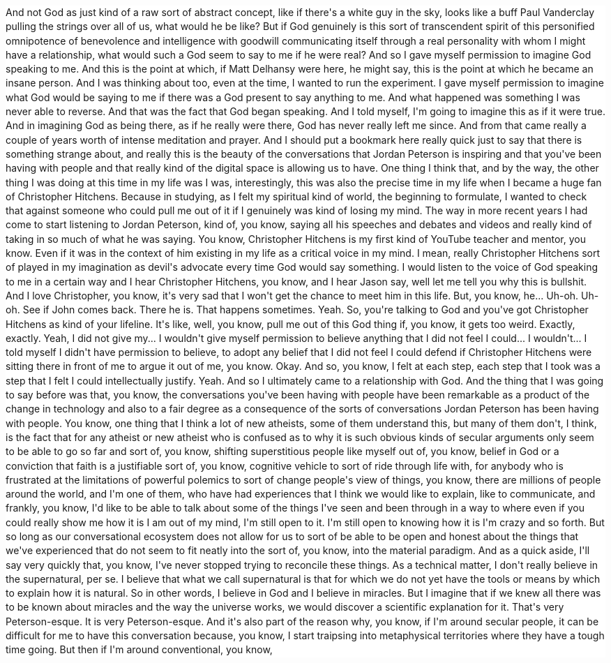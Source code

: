 And not God as just kind of a raw sort of abstract concept, like if there's a white guy in the sky, looks like a buff Paul Vanderclay pulling the strings over all of us, what would he be like? But if God genuinely is this sort of transcendent spirit of this personified omnipotence of benevolence and intelligence with goodwill communicating itself through a real personality with whom I might have a relationship, what would such a God seem to say to me if he were real? And so I gave myself permission to imagine God speaking to me. And this is the point at which, if Matt Delhansy were here, he might say, this is the point at which he became an insane person. And I was thinking about too, even at the time, I wanted to run the experiment. I gave myself permission to imagine what God would be saying to me if there was a God present to say anything to me. And what happened was something I was never able to reverse. And that was the fact that God began speaking. And I told myself, I'm going to imagine this as if it were true. And in imagining God as being there, as if he really were there, God has never really left me since. And from that came really a couple of years worth of intense meditation and prayer. And I should put a bookmark here really quick just to say that there is something strange about, and really this is the beauty of the conversations that Jordan Peterson is inspiring and that you've been having with people and that really kind of the digital space is allowing us to have. One thing I think that, and by the way, the other thing I was doing at this time in my life was I was, interestingly, this was also the precise time in my life when I became a huge fan of Christopher Hitchens. Because in studying, as I felt my spiritual kind of world, the beginning to formulate, I wanted to check that against someone who could pull me out of it if I genuinely was kind of losing my mind. The way in more recent years I had come to start listening to Jordan Peterson, kind of, you know, saying all his speeches and debates and videos and really kind of taking in so much of what he was saying. You know, Christopher Hitchens is my first kind of YouTube teacher and mentor, you know. Even if it was in the context of him existing in my life as a critical voice in my mind. I mean, really Christopher Hitchens sort of played in my imagination as devil's advocate every time God would say something. I would listen to the voice of God speaking to me in a certain way and I hear Christopher Hitchens, you know, and I hear Jason say, well let me tell you why this is bullshit. And I love Christopher, you know, it's very sad that I won't get the chance to meet him in this life. But, you know, he... Uh-oh. Uh-oh. See if John comes back. There he is. That happens sometimes. Yeah. So, you're talking to God and you've got Christopher Hitchens as kind of your lifeline. It's like, well, you know, pull me out of this God thing if, you know, it gets too weird. Exactly, exactly. Yeah, I did not give my... I wouldn't give myself permission to believe anything that I did not feel I could... I wouldn't... I told myself I didn't have permission to believe, to adopt any belief that I did not feel I could defend if Christopher Hitchens were sitting there in front of me to argue it out of me, you know. Okay. And so, you know, I felt at each step, each step that I took was a step that I felt I could intellectually justify. Yeah. And so I ultimately came to a relationship with God. And the thing that I was going to say before was that, you know, the conversations you've been having with people have been remarkable as a product of the change in technology and also to a fair degree as a consequence of the sorts of conversations Jordan Peterson has been having with people. You know, one thing that I think a lot of new atheists, some of them understand this, but many of them don't, I think, is the fact that for any atheist or new atheist who is confused as to why it is such obvious kinds of secular arguments only seem to be able to go so far and sort of, you know, shifting superstitious people like myself out of, you know, belief in God or a conviction that faith is a justifiable sort of, you know, cognitive vehicle to sort of ride through life with, for anybody who is frustrated at the limitations of powerful polemics to sort of change people's view of things, you know, there are millions of people around the world, and I'm one of them, who have had experiences that I think we would like to explain, like to communicate, and frankly, you know, I'd like to be able to talk about some of the things I've seen and been through in a way to where even if you could really show me how it is I am out of my mind, I'm still open to it. I'm still open to knowing how it is I'm crazy and so forth. But so long as our conversational ecosystem does not allow for us to sort of be able to be open and honest about the things that we've experienced that do not seem to fit neatly into the sort of, you know, into the material paradigm. And as a quick aside, I'll say very quickly that, you know, I've never stopped trying to reconcile these things. As a technical matter, I don't really believe in the supernatural, per se. I believe that what we call supernatural is that for which we do not yet have the tools or means by which to explain how it is natural. So in other words, I believe in God and I believe in miracles. But I imagine that if we knew all there was to be known about miracles and the way the universe works, we would discover a scientific explanation for it. That's very Peterson-esque. It is very Peterson-esque. And it's also part of the reason why, you know, if I'm around secular people, it can be difficult for me to have this conversation because, you know, I start traipsing into metaphysical territories where they have a tough time going. But then if I'm around conventional, you know,